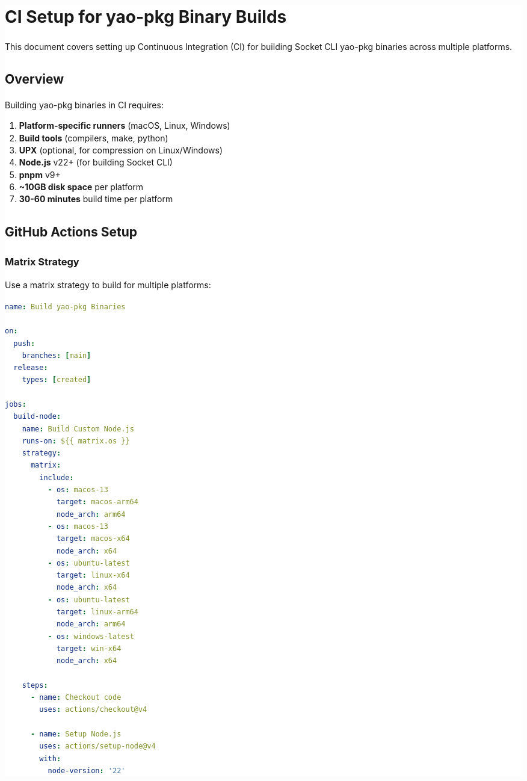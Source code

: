 # CI Setup for yao-pkg Binary Builds

This document covers setting up Continuous Integration (CI) for building Socket CLI yao-pkg binaries across multiple platforms.

## Overview

Building yao-pkg binaries in CI requires:
1. **Platform-specific runners** (macOS, Linux, Windows)
2. **Build tools** (compilers, make, python)
3. **UPX** (optional, for compression on Linux/Windows)
4. **Node.js** v22+ (for building Socket CLI)
5. **pnpm** v9+
6. **~10GB disk space** per platform
7. **30-60 minutes** build time per platform

## GitHub Actions Setup

### Matrix Strategy

Use a matrix strategy to build for multiple platforms:

```yaml
name: Build yao-pkg Binaries

on:
  push:
    branches: [main]
  release:
    types: [created]

jobs:
  build-node:
    name: Build Custom Node.js
    runs-on: ${{ matrix.os }}
    strategy:
      matrix:
        include:
          - os: macos-13
            target: macos-arm64
            node_arch: arm64
          - os: macos-13
            target: macos-x64
            node_arch: x64
          - os: ubuntu-latest
            target: linux-x64
            node_arch: x64
          - os: ubuntu-latest
            target: linux-arm64
            node_arch: arm64
          - os: windows-latest
            target: win-x64
            node_arch: x64

    steps:
      - name: Checkout code
        uses: actions/checkout@v4

      - name: Setup Node.js
        uses: actions/setup-node@v4
        with:
          node-version: '22'
```